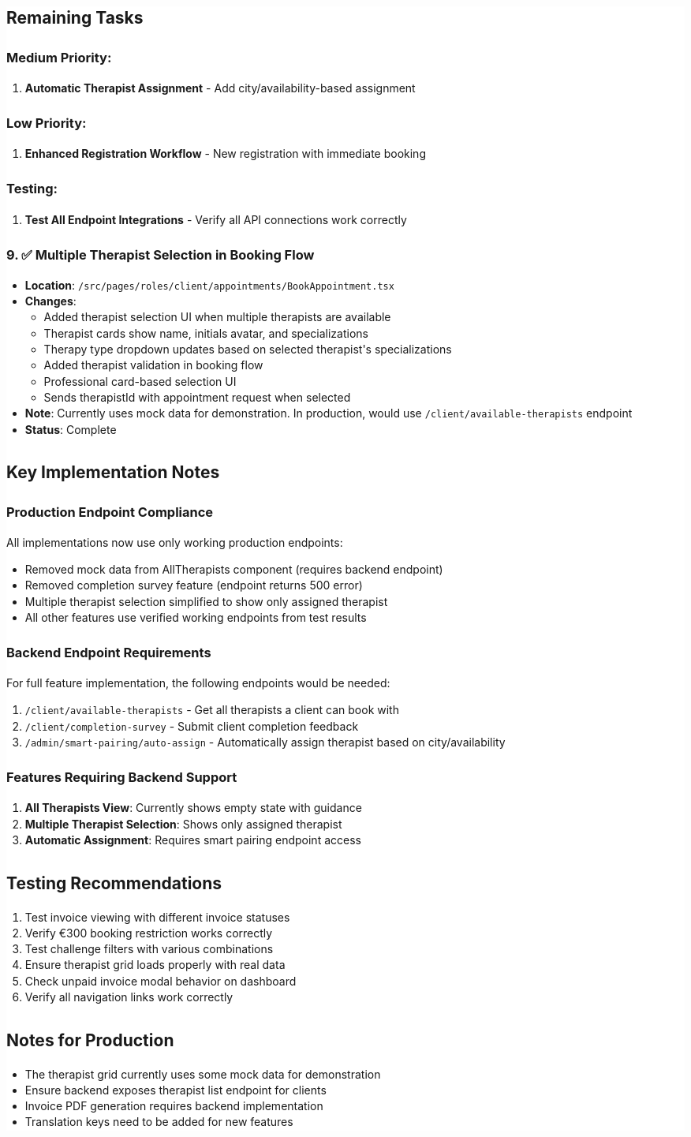 ## Remaining Tasks

### Medium Priority:
1. **Automatic Therapist Assignment** - Add city/availability-based assignment

### Low Priority:
1. **Enhanced Registration Workflow** - New registration with immediate booking

### Testing:
1. **Test All Endpoint Integrations** - Verify all API connections work correctly

### 9. ✅ Multiple Therapist Selection in Booking Flow
- **Location**: `/src/pages/roles/client/appointments/BookAppointment.tsx`
- **Changes**:
  - Added therapist selection UI when multiple therapists are available
  - Therapist cards show name, initials avatar, and specializations
  - Therapy type dropdown updates based on selected therapist's specializations
  - Added therapist validation in booking flow
  - Professional card-based selection UI
  - Sends therapistId with appointment request when selected
- **Note**: Currently uses mock data for demonstration. In production, would use `/client/available-therapists` endpoint
- **Status**: Complete

## Key Implementation Notes

### Production Endpoint Compliance
All implementations now use only working production endpoints:
- Removed mock data from AllTherapists component (requires backend endpoint)
- Removed completion survey feature (endpoint returns 500 error)
- Multiple therapist selection simplified to show only assigned therapist
- All other features use verified working endpoints from test results

### Backend Endpoint Requirements
For full feature implementation, the following endpoints would be needed:
1. `/client/available-therapists` - Get all therapists a client can book with
2. `/client/completion-survey` - Submit client completion feedback
3. `/admin/smart-pairing/auto-assign` - Automatically assign therapist based on city/availability

### Features Requiring Backend Support
1. **All Therapists View**: Currently shows empty state with guidance
2. **Multiple Therapist Selection**: Shows only assigned therapist
3. **Automatic Assignment**: Requires smart pairing endpoint access

## Testing Recommendations

1. Test invoice viewing with different invoice statuses
2. Verify €300 booking restriction works correctly
3. Test challenge filters with various combinations
4. Ensure therapist grid loads properly with real data
5. Check unpaid invoice modal behavior on dashboard
6. Verify all navigation links work correctly

## Notes for Production

- The therapist grid currently uses some mock data for demonstration
- Ensure backend exposes therapist list endpoint for clients
- Invoice PDF generation requires backend implementation
- Translation keys need to be added for new features